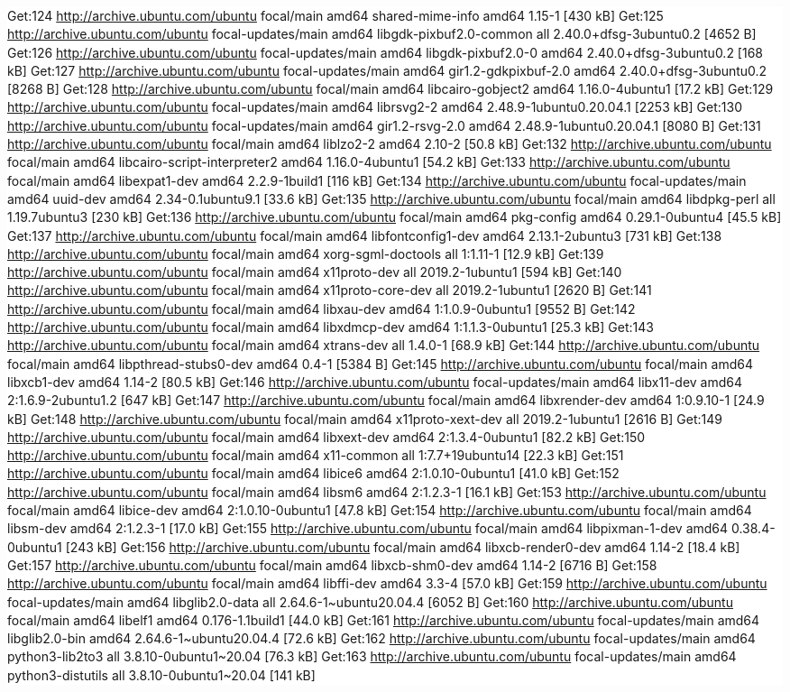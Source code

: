Get:124 http://archive.ubuntu.com/ubuntu focal/main amd64 shared-mime-info amd64 1.15-1 [430 kB]
Get:125 http://archive.ubuntu.com/ubuntu focal-updates/main amd64 libgdk-pixbuf2.0-common all 2.40.0+dfsg-3ubuntu0.2 [4652 B]
Get:126 http://archive.ubuntu.com/ubuntu focal-updates/main amd64 libgdk-pixbuf2.0-0 amd64 2.40.0+dfsg-3ubuntu0.2 [168 kB]
Get:127 http://archive.ubuntu.com/ubuntu focal-updates/main amd64 gir1.2-gdkpixbuf-2.0 amd64 2.40.0+dfsg-3ubuntu0.2 [8268 B]
Get:128 http://archive.ubuntu.com/ubuntu focal/main amd64 libcairo-gobject2 amd64 1.16.0-4ubuntu1 [17.2 kB]
Get:129 http://archive.ubuntu.com/ubuntu focal-updates/main amd64 librsvg2-2 amd64 2.48.9-1ubuntu0.20.04.1 [2253 kB]
Get:130 http://archive.ubuntu.com/ubuntu focal-updates/main amd64 gir1.2-rsvg-2.0 amd64 2.48.9-1ubuntu0.20.04.1 [8080 B]
Get:131 http://archive.ubuntu.com/ubuntu focal/main amd64 liblzo2-2 amd64 2.10-2 [50.8 kB]
Get:132 http://archive.ubuntu.com/ubuntu focal/main amd64 libcairo-script-interpreter2 amd64 1.16.0-4ubuntu1 [54.2 kB]
Get:133 http://archive.ubuntu.com/ubuntu focal/main amd64 libexpat1-dev amd64 2.2.9-1build1 [116 kB]
Get:134 http://archive.ubuntu.com/ubuntu focal-updates/main amd64 uuid-dev amd64 2.34-0.1ubuntu9.1 [33.6 kB]
Get:135 http://archive.ubuntu.com/ubuntu focal/main amd64 libdpkg-perl all 1.19.7ubuntu3 [230 kB]
Get:136 http://archive.ubuntu.com/ubuntu focal/main amd64 pkg-config amd64 0.29.1-0ubuntu4 [45.5 kB]
Get:137 http://archive.ubuntu.com/ubuntu focal/main amd64 libfontconfig1-dev amd64 2.13.1-2ubuntu3 [731 kB]
Get:138 http://archive.ubuntu.com/ubuntu focal/main amd64 xorg-sgml-doctools all 1:1.11-1 [12.9 kB]
Get:139 http://archive.ubuntu.com/ubuntu focal/main amd64 x11proto-dev all 2019.2-1ubuntu1 [594 kB]
Get:140 http://archive.ubuntu.com/ubuntu focal/main amd64 x11proto-core-dev all 2019.2-1ubuntu1 [2620 B]
Get:141 http://archive.ubuntu.com/ubuntu focal/main amd64 libxau-dev amd64 1:1.0.9-0ubuntu1 [9552 B]
Get:142 http://archive.ubuntu.com/ubuntu focal/main amd64 libxdmcp-dev amd64 1:1.1.3-0ubuntu1 [25.3 kB]
Get:143 http://archive.ubuntu.com/ubuntu focal/main amd64 xtrans-dev all 1.4.0-1 [68.9 kB]
Get:144 http://archive.ubuntu.com/ubuntu focal/main amd64 libpthread-stubs0-dev amd64 0.4-1 [5384 B]
Get:145 http://archive.ubuntu.com/ubuntu focal/main amd64 libxcb1-dev amd64 1.14-2 [80.5 kB]
Get:146 http://archive.ubuntu.com/ubuntu focal-updates/main amd64 libx11-dev amd64 2:1.6.9-2ubuntu1.2 [647 kB]
Get:147 http://archive.ubuntu.com/ubuntu focal/main amd64 libxrender-dev amd64 1:0.9.10-1 [24.9 kB]
Get:148 http://archive.ubuntu.com/ubuntu focal/main amd64 x11proto-xext-dev all 2019.2-1ubuntu1 [2616 B]
Get:149 http://archive.ubuntu.com/ubuntu focal/main amd64 libxext-dev amd64 2:1.3.4-0ubuntu1 [82.2 kB]
Get:150 http://archive.ubuntu.com/ubuntu focal/main amd64 x11-common all 1:7.7+19ubuntu14 [22.3 kB]
Get:151 http://archive.ubuntu.com/ubuntu focal/main amd64 libice6 amd64 2:1.0.10-0ubuntu1 [41.0 kB]
Get:152 http://archive.ubuntu.com/ubuntu focal/main amd64 libsm6 amd64 2:1.2.3-1 [16.1 kB]
Get:153 http://archive.ubuntu.com/ubuntu focal/main amd64 libice-dev amd64 2:1.0.10-0ubuntu1 [47.8 kB]
Get:154 http://archive.ubuntu.com/ubuntu focal/main amd64 libsm-dev amd64 2:1.2.3-1 [17.0 kB]
Get:155 http://archive.ubuntu.com/ubuntu focal/main amd64 libpixman-1-dev amd64 0.38.4-0ubuntu1 [243 kB]
Get:156 http://archive.ubuntu.com/ubuntu focal/main amd64 libxcb-render0-dev amd64 1.14-2 [18.4 kB]
Get:157 http://archive.ubuntu.com/ubuntu focal/main amd64 libxcb-shm0-dev amd64 1.14-2 [6716 B]
Get:158 http://archive.ubuntu.com/ubuntu focal/main amd64 libffi-dev amd64 3.3-4 [57.0 kB]
Get:159 http://archive.ubuntu.com/ubuntu focal-updates/main amd64 libglib2.0-data all 2.64.6-1~ubuntu20.04.4 [6052 B]
Get:160 http://archive.ubuntu.com/ubuntu focal/main amd64 libelf1 amd64 0.176-1.1build1 [44.0 kB]
Get:161 http://archive.ubuntu.com/ubuntu focal-updates/main amd64 libglib2.0-bin amd64 2.64.6-1~ubuntu20.04.4 [72.6 kB]
Get:162 http://archive.ubuntu.com/ubuntu focal-updates/main amd64 python3-lib2to3 all 3.8.10-0ubuntu1~20.04 [76.3 kB]
Get:163 http://archive.ubuntu.com/ubuntu focal-updates/main amd64 python3-distutils all 3.8.10-0ubuntu1~20.04 [141 kB]